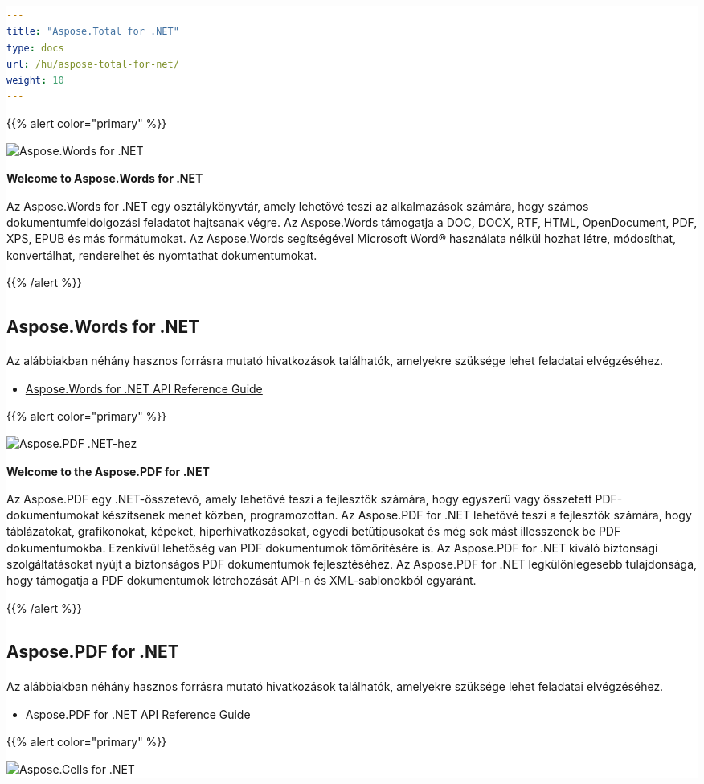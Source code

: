 ```yaml
---
title: "Aspose.Total for .NET"
type: docs
url: /hu/aspose-total-for-net/
weight: 10
---
```


{{% alert color="primary" %}} 

![ Aspose.Words for .NET](aspose-words-net.png)

**Welcome to Aspose.Words for .NET** 

Az Aspose.Words for .NET egy osztálykönyvtár, amely lehetővé teszi az alkalmazások számára, hogy számos dokumentumfeldolgozási feladatot hajtsanak végre. Az Aspose.Words támogatja a DOC, DOCX, RTF, HTML, OpenDocument, PDF, XPS, EPUB és más formátumokat. Az Aspose.Words segítségével Microsoft Word® használata nélkül hozhat létre, módosíthat, konvertálhat, renderelhet és nyomtathat dokumentumokat.

{{% /alert %}} 

## **Aspose.Words for .NET**

Az alábbiakban néhány hasznos forrásra mutató hivatkozások találhatók, amelyekre szüksége lehet feladatai elvégzéséhez.

- [Aspose.Words for .NET API Reference Guide](https://reference.aspose.com/net/words)

{{% alert color="primary" %}} 

![Aspose.PDF .NET-hez](aspose-pdf-net.png)

**Welcome to the Aspose.PDF for .NET**

Az Aspose.PDF egy .NET-összetevő, amely lehetővé teszi a fejlesztők számára, hogy egyszerű vagy összetett PDF-dokumentumokat készítsenek menet közben, programozottan. Az Aspose.PDF for .NET lehetővé teszi a fejlesztők számára, hogy táblázatokat, grafikonokat, képeket, hiperhivatkozásokat, egyedi betűtípusokat és még sok mást illesszenek be PDF dokumentumokba. Ezenkívül lehetőség van PDF dokumentumok tömörítésére is. Az Aspose.PDF for .NET kiváló biztonsági szolgáltatásokat nyújt a biztonságos PDF dokumentumok fejlesztéséhez. Az Aspose.PDF for .NET legkülönlegesebb tulajdonsága, hogy támogatja a PDF dokumentumok létrehozását API-n és XML-sablonokból egyaránt.

{{% /alert %}} 

## **Aspose.PDF for .NET**

Az alábbiakban néhány hasznos forrásra mutató hivatkozások találhatók, amelyekre szüksége lehet feladatai elvégzéséhez.

- [Aspose.PDF for .NET API Reference Guide](https://reference.aspose.com/net/pdf)

{{% alert color="primary" %}} 

![Aspose.Cells for .NET](aspose-cells-net.png)
